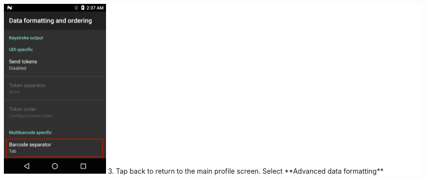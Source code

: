 <img style="height:350px" src="../dw_6.7_data_separating.png"/>
3. Tap back to return to the main profile screen. Select **Advanced data formatting** 